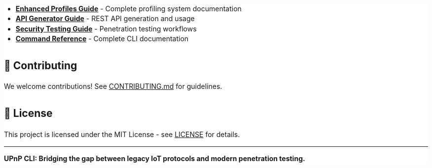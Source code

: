 - **[Enhanced Profiles Guide](docs/ENHANCED_PROFILES_GUIDE.md)** - Complete profiling system documentation
- **[API Generator Guide](docs/API_GENERATOR_GUIDE.md)** - REST API generation and usage  
- **[Security Testing Guide](docs/SECURITY_TESTING_GUIDE.md)** - Penetration testing workflows
- **[Command Reference](docs/COMMAND_REFERENCE.md)** - Complete CLI documentation

## 🤝 **Contributing**

We welcome contributions! See [CONTRIBUTING.md](CONTRIBUTING.md) for guidelines.

## 📄 **License**

This project is licensed under the MIT License - see [LICENSE](LICENSE) for details.

---

**UPnP CLI: Bridging the gap between legacy IoT protocols and modern penetration testing.** 